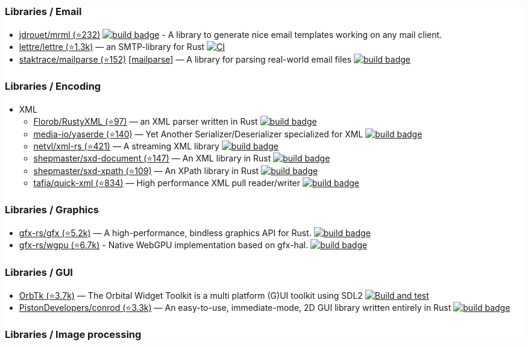 ### Libraries / Email

*   [jdrouet/mrml (⭐232)](https://github.com/jdrouet/mrml) [![build badge](https://api.travis-ci.com/jdrouet/mrml.svg?branch=master)](https://travis-ci.org/jdrouet/mrml) - A library to generate nice email templates working on any mail client.
*   [lettre/lettre (⭐1.3k)](https://github.com/lettre/lettre) — an SMTP-library for Rust [![CI](https://github.com/lettre/lettre/actions/workflows/test.yml/badge.svg?branch=master)](https://github.com/lettre/lettre/actions/workflows/test.yml)
*   [staktrace/mailparse (⭐152)](https://github.com/staktrace/mailparse) \[[mailparse](https://crates.io/crates/mailparse)] — A library for parsing real-world email files [![build badge](https://api.travis-ci.org/staktrace/mailparse.svg?branch=master)](https://travis-ci.org/staktrace/mailparse)

### Libraries / Encoding

*   XML
    *   [Florob/RustyXML (⭐97)](https://github.com/Florob/RustyXML) — an XML parser written in Rust [![build badge](https://api.travis-ci.org/Florob/RustyXML.svg?branch=master)](https://travis-ci.org/Florob/RustyXML)
    *   [media-io/yaserde (⭐140)](https://github.com/media-io/yaserde) — Yet Another Serializer/Deserializer specialized for XML [![build badge](https://api.travis-ci.org/media-io/yaserde.svg?branch=master)](https://travis-ci.org/media-io/yaserde)
    *   [netvl/xml-rs (⭐421)](https://github.com/netvl/xml-rs) — A streaming XML library [![build badge](https://api.travis-ci.org/netvl/xml-rs.svg?branch=master)](https://travis-ci.org/netvl/xml-rs)
    *   [shepmaster/sxd-document (⭐147)](https://github.com/shepmaster/sxd-document) — An XML library in Rust [![build badge](https://api.travis-ci.org/shepmaster/sxd-document.svg?branch=master)](https://travis-ci.org/shepmaster/sxd-document)
    *   [shepmaster/sxd-xpath (⭐109)](https://github.com/shepmaster/sxd-xpath) — An XPath library in Rust [![build badge](https://api.travis-ci.org/shepmaster/sxd-xpath.svg?branch=master)](https://travis-ci.org/shepmaster/sxd-xpath)
    *   [tafia/quick-xml (⭐834)](https://github.com/tafia/quick-xml) — High performance XML pull reader/writer [![build badge](https://api.travis-ci.org/tafia/quick-xml.svg?branch=master)](https://travis-ci.org/tafia/quick-xml)

### Libraries / Graphics

*   [gfx-rs/gfx (⭐5.2k)](https://github.com/gfx-rs/gfx) — A high-performance, bindless graphics API for Rust. [![build badge](https://api.travis-ci.org/gfx-rs/gfx.svg?branch=master)](https://travis-ci.org/gfx-rs/gfx)
*   [gfx-rs/wgpu (⭐6.7k)](https://github.com/gfx-rs/wgpu) - Native WebGPU implementation based on gfx-hal. [![build badge](https://github.com/gfx-rs/wgpu/workflows/CI/badge.svg?branch=master)](https://github.com/gfx-rs/wgpu/actions)

### Libraries / GUI

*   [OrbTk (⭐3.7k)](https://github.com/redox-os/orbtk) — The Orbital Widget Toolkit is a multi platform (G)UI toolkit using SDL2 [![Build and test](https://github.com/redox-os/orbtk/workflows/build/badge.svg?branch=develop)](https://github.com/redox-os/orbtk/actions)
*   [PistonDevelopers/conrod (⭐3.3k)](https://github.com/PistonDevelopers/conrod/) — An easy-to-use, immediate-mode, 2D GUI library written entirely in Rust [![build badge](https://api.travis-ci.org/PistonDevelopers/conrod.svg?branch=master)](https://travis-ci.org/PistonDevelopers/conrod)

### Libraries / Image processing
